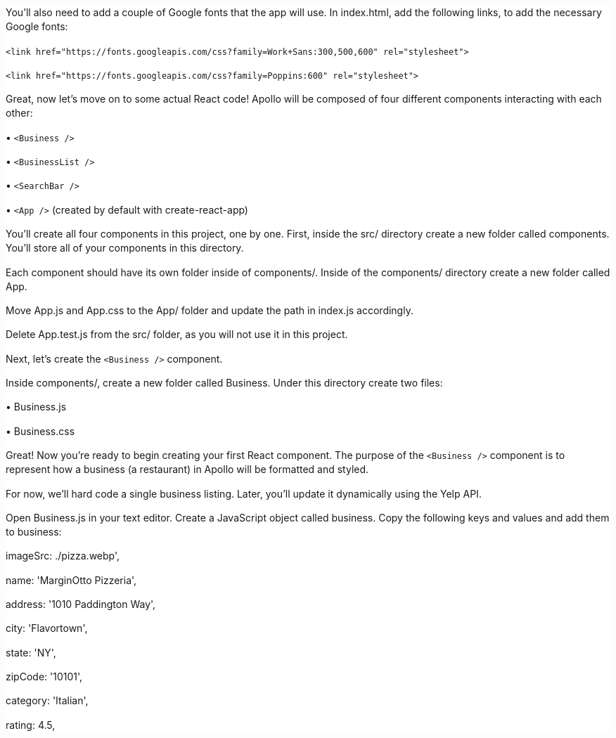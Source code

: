 You’ll also need to add a couple of Google fonts that the app will use. In index.html, add the following links, to add the necessary Google fonts:

`<link href="https://fonts.googleapis.com/css?family=Work+Sans:300,500,600" rel="stylesheet">`

`<link href="https://fonts.googleapis.com/css?family=Poppins:600" rel="stylesheet">`

Great, now let’s move on to some actual React code! Apollo will be composed of four
different components interacting with each other:

• `<Business />`

• `<BusinessList />`

• `<SearchBar />`

• `<App />` (created by default with create-react-app)

You’ll create all four components in this project, one by one. First, inside the src/ directory create a new folder called components. You’ll store all of your components in this directory.

Each component should have its own folder inside of components/. Inside of the components/ directory create a new folder called App.

Move App.js and App.css to the App/ folder and update the path in index.js accordingly.

Delete App.test.js from the src/ folder, as you will not use it in this project.

Next, let’s create the `<Business />` component.

Inside components/, create a new folder called Business. Under this directory create
two files:

• Business.js

• Business.css

Great!
Now you’re ready to begin creating your first React component. The purpose of
the `<Business />` component is to represent how a business (a restaurant) in Apollo will be formatted and styled.

For now, we’ll hard code a single business listing. Later, you’ll update it dynamically using the Yelp API.

Open Business.js in your text editor. Create a JavaScript object called business.
Copy the following keys and values and add them to business:

imageSrc: ./pizza.webp',

name: 'MarginOtto Pizzeria',

address: '1010 Paddington Way',

city: 'Flavortown',

state: 'NY',

zipCode: '10101',

category: 'Italian',

rating: 4.5,

